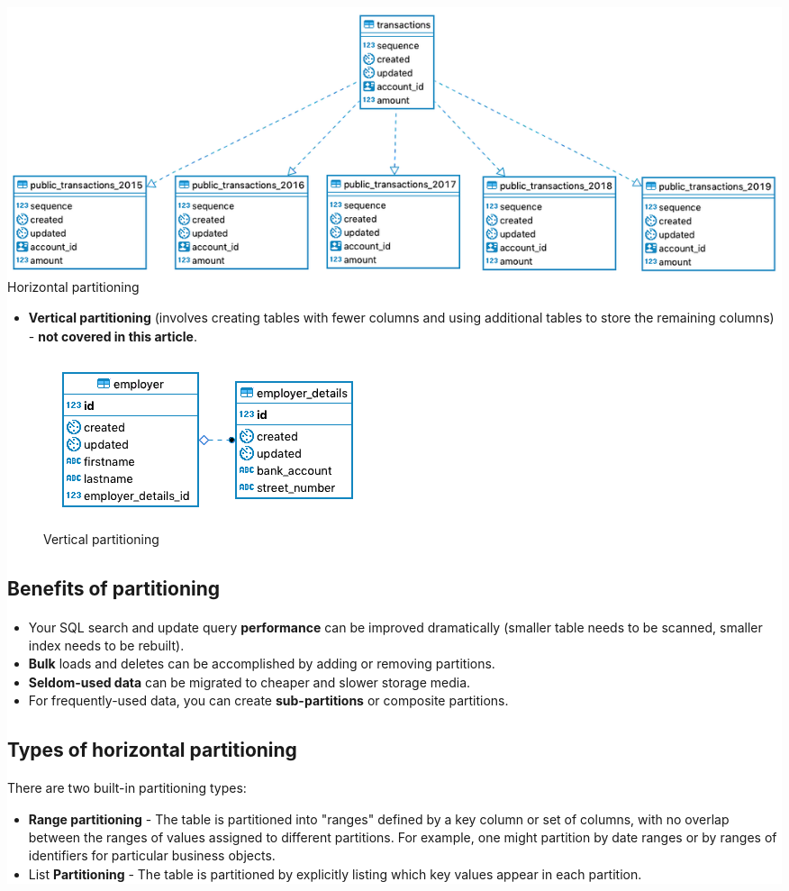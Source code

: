   <img src="/assets/2018-08-01-postgreSQL-10-partitioning/horizontal.png" alt="Horizontal partitioning"> 
  <figcaption>Horizontal partitioning</figcaption>
</figure>

* **Vertical partitioning** (involves creating tables with fewer columns and using additional tables to store the remaining columns) - **not covered in this article**.
<figure>
  <img src="/assets/2018-08-01-postgreSQL-10-partitioning/vertical.png" alt="Vertical partitioning"> 
  <figcaption>Vertical partitioning</figcaption>
</figure>

## Benefits of partitioning

* Your SQL search and update query **performance** can be improved dramatically (smaller table needs to be scanned,  smaller index needs to be rebuilt).
* **Bulk** loads and deletes can be accomplished by adding or removing partitions.   
* **Seldom-used data** can be migrated to cheaper and slower storage media.
* For frequently-used data, you can create **sub-partitions** or composite partitions. 

## Types of horizontal partitioning
There are two built-in partitioning types:
* **Range partitioning** - The table is partitioned into "ranges" defined by a key column or set of columns, with no overlap between the ranges of values assigned to different partitions. For example, one might partition by date ranges or by ranges of identifiers for particular business objects.
* List **Partitioning** - The table is partitioned by explicitly listing which key values appear in each partition.
